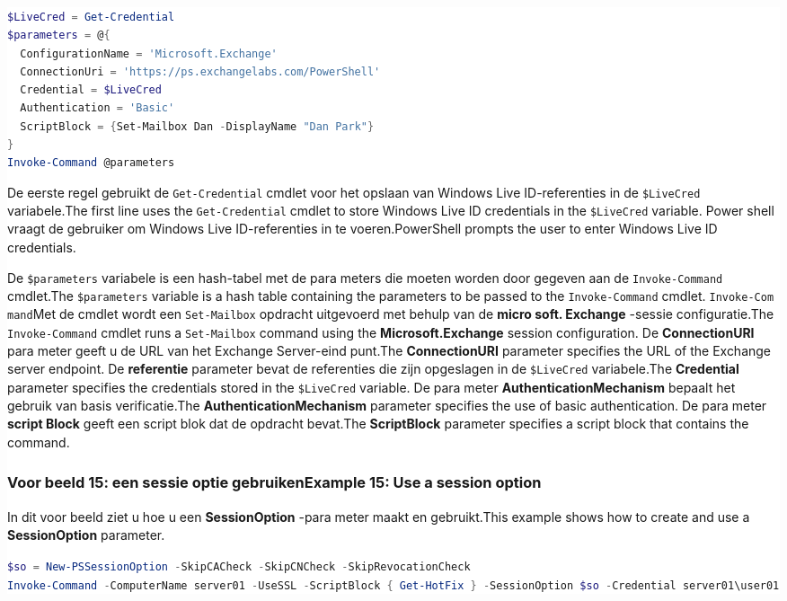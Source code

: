 ```powershell
$LiveCred = Get-Credential
$parameters = @{
  ConfigurationName = 'Microsoft.Exchange'
  ConnectionUri = 'https://ps.exchangelabs.com/PowerShell'
  Credential = $LiveCred
  Authentication = 'Basic'
  ScriptBlock = {Set-Mailbox Dan -DisplayName "Dan Park"}
}
Invoke-Command @parameters
```

<span data-ttu-id="690f3-247">De eerste regel gebruikt de `Get-Credential` cmdlet voor het opslaan van Windows Live ID-referenties in de `$LiveCred` variabele.</span><span class="sxs-lookup"><span data-stu-id="690f3-247">The first line uses the `Get-Credential` cmdlet to store Windows Live ID credentials in the `$LiveCred` variable.</span></span> <span data-ttu-id="690f3-248">Power shell vraagt de gebruiker om Windows Live ID-referenties in te voeren.</span><span class="sxs-lookup"><span data-stu-id="690f3-248">PowerShell prompts the user to enter Windows Live ID credentials.</span></span>

<span data-ttu-id="690f3-249">De `$parameters` variabele is een hash-tabel met de para meters die moeten worden door gegeven aan de `Invoke-Command` cmdlet.</span><span class="sxs-lookup"><span data-stu-id="690f3-249">The `$parameters` variable is a hash table containing the parameters to be passed to the `Invoke-Command` cmdlet.</span></span> <span data-ttu-id="690f3-250">`Invoke-Command`Met de cmdlet wordt een `Set-Mailbox` opdracht uitgevoerd met behulp van de **micro soft. Exchange** -sessie configuratie.</span><span class="sxs-lookup"><span data-stu-id="690f3-250">The `Invoke-Command` cmdlet runs a `Set-Mailbox` command using the **Microsoft.Exchange** session configuration.</span></span> <span data-ttu-id="690f3-251">De **ConnectionURI** para meter geeft u de URL van het Exchange Server-eind punt.</span><span class="sxs-lookup"><span data-stu-id="690f3-251">The **ConnectionURI** parameter specifies the URL of the Exchange server endpoint.</span></span> <span data-ttu-id="690f3-252">De **referentie** parameter bevat de referenties die zijn opgeslagen in de `$LiveCred` variabele.</span><span class="sxs-lookup"><span data-stu-id="690f3-252">The **Credential** parameter specifies the credentials stored in the `$LiveCred` variable.</span></span> <span data-ttu-id="690f3-253">De para meter **AuthenticationMechanism** bepaalt het gebruik van basis verificatie.</span><span class="sxs-lookup"><span data-stu-id="690f3-253">The **AuthenticationMechanism** parameter specifies the use of basic authentication.</span></span> <span data-ttu-id="690f3-254">De para meter **script Block** geeft een script blok dat de opdracht bevat.</span><span class="sxs-lookup"><span data-stu-id="690f3-254">The **ScriptBlock** parameter specifies a script block that contains the command.</span></span>

### <span data-ttu-id="690f3-255">Voor beeld 15: een sessie optie gebruiken</span><span class="sxs-lookup"><span data-stu-id="690f3-255">Example 15: Use a session option</span></span>

<span data-ttu-id="690f3-256">In dit voor beeld ziet u hoe u een **SessionOption** -para meter maakt en gebruikt.</span><span class="sxs-lookup"><span data-stu-id="690f3-256">This example shows how to create and use a **SessionOption** parameter.</span></span>

```powershell
$so = New-PSSessionOption -SkipCACheck -SkipCNCheck -SkipRevocationCheck
Invoke-Command -ComputerName server01 -UseSSL -ScriptBlock { Get-HotFix } -SessionOption $so -Credential server01\user01
```
